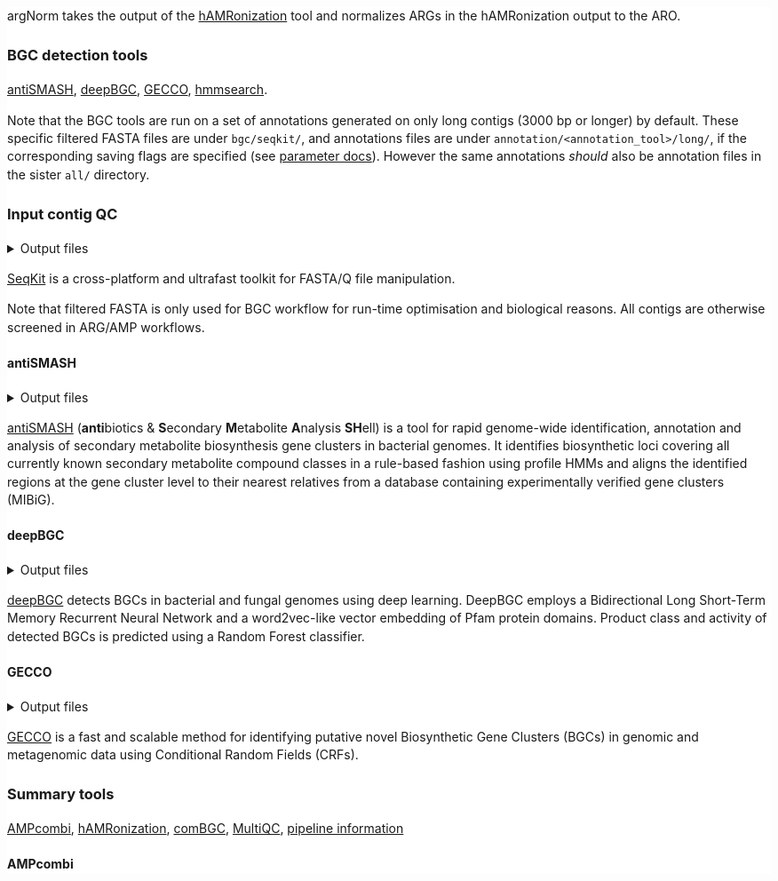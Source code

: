 argNorm takes the output of the [hAMRonization](#hamronization) tool and normalizes ARGs in the hAMRonization output to the ARO.

### BGC detection tools

[antiSMASH](#antismash), [deepBGC](#deepbgc), [GECCO](#gecco), [hmmsearch](#hmmsearch).

Note that the BGC tools are run on a set of annotations generated on only long contigs (3000 bp or longer) by default. These specific filtered FASTA files are under `bgc/seqkit/`, and annotations files are under `annotation/<annotation_tool>/long/`, if the corresponding saving flags are specified (see [parameter docs](https://nf-co.re/funcscan/parameters)). However the same annotations _should_ also be annotation files in the sister `all/` directory.

### Input contig QC

<details markdown="1"><summary>Output files</summary></details>

[SeqKit](https://bioinf.shenwei.me/seqkit/) is a cross-platform and ultrafast toolkit for FASTA/Q file manipulation.

Note that filtered FASTA is only used for BGC workflow for run-time optimisation and biological reasons. All contigs are otherwise screened in ARG/AMP workflows.

#### antiSMASH

<details markdown="1"><summary>Output files</summary></details>

[antiSMASH](https://docs.antismash.secondarymetabolites.org) (**anti**biotics & **S**econdary **M**etabolite **A**nalysis **SH**ell) is a tool for rapid genome-wide identification, annotation and analysis of secondary metabolite biosynthesis gene clusters in bacterial genomes. It identifies biosynthetic loci covering all currently known secondary metabolite compound classes in a rule-based fashion using profile HMMs and aligns the identified regions at the gene cluster level to their nearest relatives from a database containing experimentally verified gene clusters (MIBiG).

#### deepBGC

<details markdown="1"><summary>Output files</summary></details>

[deepBGC](https://github.com/Merck/deepbgc) detects BGCs in bacterial and fungal genomes using deep learning. DeepBGC employs a Bidirectional Long Short-Term Memory Recurrent Neural Network and a word2vec-like vector embedding of Pfam protein domains. Product class and activity of detected BGCs is predicted using a Random Forest classifier.

#### GECCO

<details markdown="1"><summary>Output files</summary></details>

[GECCO](https://gecco.embl.de) is a fast and scalable method for identifying putative novel Biosynthetic Gene Clusters (BGCs) in genomic and metagenomic data using Conditional Random Fields (CRFs).

### Summary tools

[AMPcombi](#ampcombi), [hAMRonization](#hamronization), [comBGC](#combgc), [MultiQC](#multiqc), [pipeline information](#pipeline-information)

#### AMPcombi
